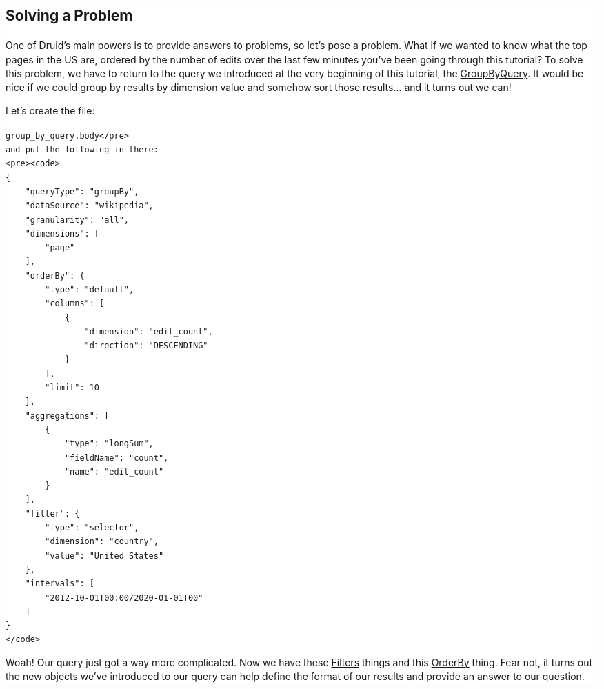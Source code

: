 Solving a Problem
-----------------

One of Druid’s main powers is to provide answers to problems, so let’s pose a problem. What if we wanted to know what the top pages in the US are, ordered by the number of edits over the last few minutes you’ve been going through this tutorial? To solve this problem, we have to return to the query we introduced at the very beginning of this tutorial, the [GroupByQuery](GroupByQuery.html). It would be nice if we could group by results by dimension value and somehow sort those results… and it turns out we can!

Let’s create the file:

    group_by_query.body</pre>
    and put the following in there:
    <pre><code>
    {
        "queryType": "groupBy", 
        "dataSource": "wikipedia", 
        "granularity": "all", 
        "dimensions": [
            "page"
        ], 
        "orderBy": {
            "type": "default", 
            "columns": [
                {
                    "dimension": "edit_count", 
                    "direction": "DESCENDING"
                }
            ], 
            "limit": 10
        }, 
        "aggregations": [
            {
                "type": "longSum", 
                "fieldName": "count", 
                "name": "edit_count"
            }
        ], 
        "filter": {
            "type": "selector", 
            "dimension": "country", 
            "value": "United States"
        }, 
        "intervals": [
            "2012-10-01T00:00/2020-01-01T00"
        ]
    }
    </code>

Woah! Our query just got a way more complicated. Now we have these [Filters](Filters.html) things and this [OrderBy](OrderBy.html) thing. Fear not, it turns out the new objects we’ve introduced to our query can help define the format of our results and provide an answer to our question.
